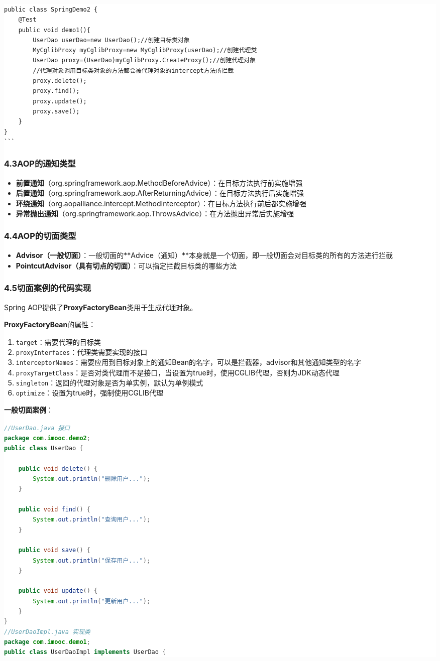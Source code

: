     public class SpringDemo2 {
        @Test
        public void demo1(){
            UserDao userDao=new UserDao();//创建目标类对象
            MyCglibProxy myCglibProxy=new MyCglibProxy(userDao);//创建代理类
            UserDao proxy=(UserDao)myCglibProxy.CreateProxy();//创建代理对象
            //代理对象调用目标类对象的方法都会被代理对象的intercept方法所拦截
            proxy.delete();
            proxy.find();
            proxy.update();
            proxy.save(); 
        }
    }
    ```

### 4.3AOP的通知类型

- **前置通知**（org.springframework.aop.MethodBeforeAdvice）：在目标方法执行前实施增强
- **后置通知**（org.springframework.aop.AfterReturningAdvice）：在目标方法执行后实施增强
- **环绕通知**（org.aopalliance.intercept.MethodInterceptor）：在目标方法执行前后都实施增强
- **异常抛出通知**（org.springframework.aop.ThrowsAdvice）：在方法抛出异常后实施增强

### 4.4AOP的切面类型

- **Advisor（一般切面）**：一般切面的**Advice（通知）**本身就是一个切面，即一般切面会对目标类的所有的方法进行拦截
- **PointcutAdvisor（具有切点的切面）**：可以指定拦截目标类的哪些方法

### 4.5切面案例的代码实现

Spring AOP提供了**ProxyFactoryBean**类用于生成代理对象。

**ProxyFactoryBean**的属性：

1. `target`：需要代理的目标类
2. `proxyInterfaces`：代理类需要实现的接口
3. `interceptorNames`：需要应用到目标对象上的通知Bean的名字，可以是拦截器，advisor和其他通知类型的名字
4. `proxyTargetClass`：是否对类代理而不是接口，当设置为true时，使用CGLIB代理，否则为JDK动态代理
5. `singleton`：返回的代理对象是否为单实例，默认为单例模式
6. `optimize`：设置为true时，强制使用CGLIB代理

**一般切面案例**：

```java
//UserDao.java 接口
package com.imooc.demo2;
public class UserDao {

    public void delete() {
        System.out.println("删除用户...");
    }

    public void find() {
        System.out.println("查询用户...");
    }

    public void save() {
        System.out.println("保存用户...");
    }

    public void update() {
        System.out.println("更新用户...");
    }
}
//UserDaoImpl.java 实现类
package com.imooc.demo1;
public class UserDaoImpl implements UserDao {
```